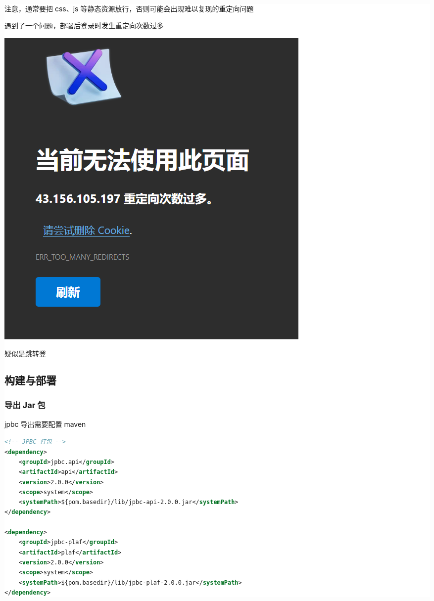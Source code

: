 ```java
```

注意，通常要把 css、js 等静态资源放行，否则可能会出现难以复现的重定向问题

遇到了一个问题，部署后登录时发生重定向次数过多

<img src="./assets/image-20241203140023157.png">

疑似是跳转登

## 构建与部署

### 导出 Jar 包

jpbc 导出需要配置 maven

```xml
<!-- JPBC 打包 -->
<dependency>
    <groupId>jpbc.api</groupId>
    <artifactId>api</artifactId>
    <version>2.0.0</version>
    <scope>system</scope>
    <systemPath>${pom.basedir}/lib/jpbc-api-2.0.0.jar</systemPath>
</dependency>

<dependency>
    <groupId>jpbc-plaf</groupId>
    <artifactId>plaf</artifactId>
    <version>2.0.0</version>
    <scope>system</scope>
    <systemPath>${pom.basedir}/lib/jpbc-plaf-2.0.0.jar</systemPath>
</dependency>
```
